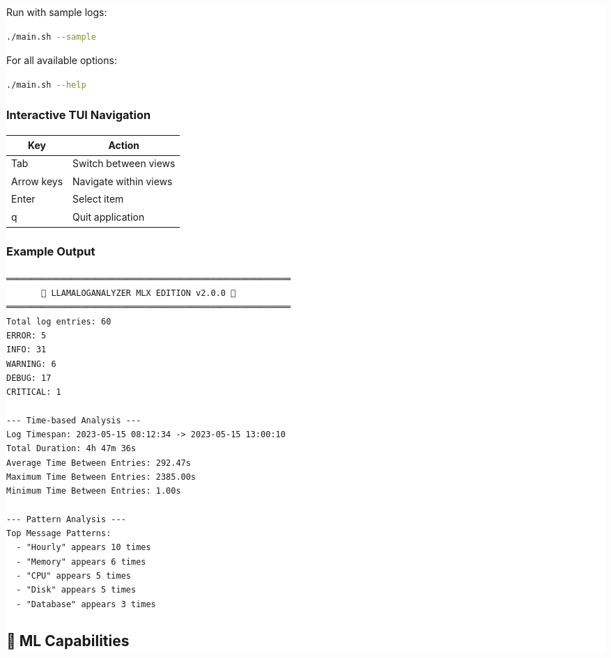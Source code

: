 Run with sample logs:
```bash
./main.sh --sample
```

For all available options:
```bash
./main.sh --help
```

### Interactive TUI Navigation

| Key          | Action                     |
|--------------|----------------------------|
| Tab          | Switch between views       |
| Arrow keys   | Navigate within views      |
| Enter        | Select item                |
| q            | Quit application           |

### Example Output

```
═════════════════════════════════════════════════════════
       🦙 LLAMALOGANALYZER MLX EDITION v2.0.0 🦙       
═════════════════════════════════════════════════════════
Total log entries: 60
ERROR: 5
INFO: 31
WARNING: 6
DEBUG: 17
CRITICAL: 1

--- Time-based Analysis ---
Log Timespan: 2023-05-15 08:12:34 -> 2023-05-15 13:00:10
Total Duration: 4h 47m 36s
Average Time Between Entries: 292.47s
Maximum Time Between Entries: 2385.00s
Minimum Time Between Entries: 1.00s

--- Pattern Analysis ---
Top Message Patterns:
  - "Hourly" appears 10 times
  - "Memory" appears 6 times
  - "CPU" appears 5 times
  - "Disk" appears 5 times
  - "Database" appears 3 times
```

## 🧠 ML Capabilities
